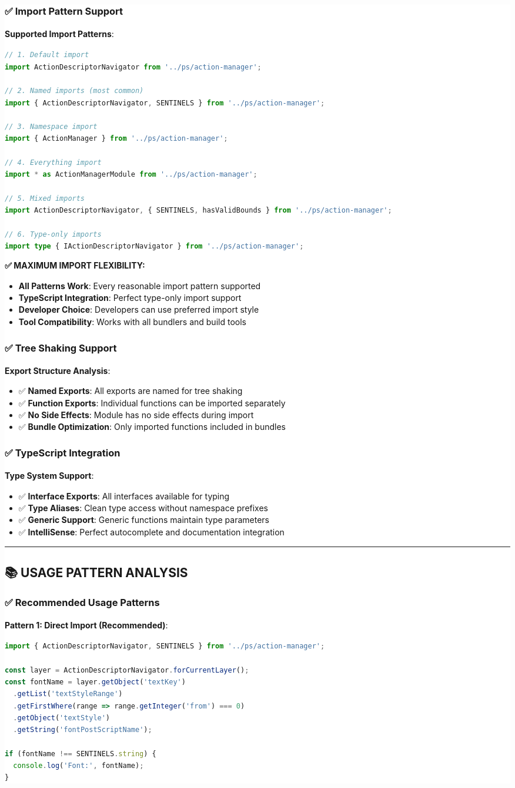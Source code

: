 ### ✅ **Import Pattern Support**

**Supported Import Patterns**:
```typescript
// 1. Default import
import ActionDescriptorNavigator from '../ps/action-manager';

// 2. Named imports (most common)
import { ActionDescriptorNavigator, SENTINELS } from '../ps/action-manager';

// 3. Namespace import
import { ActionManager } from '../ps/action-manager';

// 4. Everything import
import * as ActionManagerModule from '../ps/action-manager';

// 5. Mixed imports
import ActionDescriptorNavigator, { SENTINELS, hasValidBounds } from '../ps/action-manager';

// 6. Type-only imports
import type { IActionDescriptorNavigator } from '../ps/action-manager';
```

**✅ MAXIMUM IMPORT FLEXIBILITY:**
- **All Patterns Work**: Every reasonable import pattern supported
- **TypeScript Integration**: Perfect type-only import support
- **Developer Choice**: Developers can use preferred import style
- **Tool Compatibility**: Works with all bundlers and build tools

### ✅ **Tree Shaking Support**

**Export Structure Analysis**:
- ✅ **Named Exports**: All exports are named for tree shaking
- ✅ **Function Exports**: Individual functions can be imported separately
- ✅ **No Side Effects**: Module has no side effects during import
- ✅ **Bundle Optimization**: Only imported functions included in bundles

### ✅ **TypeScript Integration**

**Type System Support**:
- ✅ **Interface Exports**: All interfaces available for typing
- ✅ **Type Aliases**: Clean type access without namespace prefixes
- ✅ **Generic Support**: Generic functions maintain type parameters
- ✅ **IntelliSense**: Perfect autocomplete and documentation integration

---

## 📚 USAGE PATTERN ANALYSIS

### ✅ **Recommended Usage Patterns**

**Pattern 1: Direct Import (Recommended)**:
```typescript
import { ActionDescriptorNavigator, SENTINELS } from '../ps/action-manager';

const layer = ActionDescriptorNavigator.forCurrentLayer();
const fontName = layer.getObject('textKey')
  .getList('textStyleRange')
  .getFirstWhere(range => range.getInteger('from') === 0)
  .getObject('textStyle')
  .getString('fontPostScriptName');

if (fontName !== SENTINELS.string) {
  console.log('Font:', fontName);
}
```